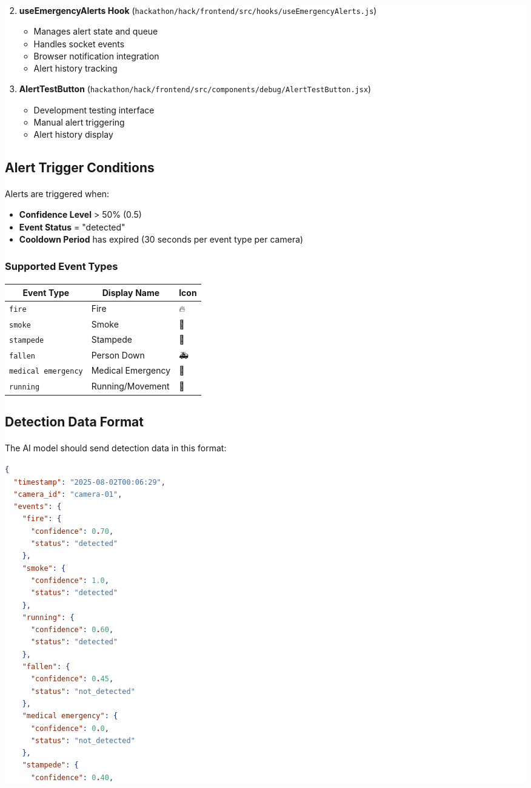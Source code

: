2. **useEmergencyAlerts Hook** (`hackathon/hack/frontend/src/hooks/useEmergencyAlerts.js`)
   - Manages alert state and queue
   - Handles socket events
   - Browser notification integration
   - Alert history tracking

3. **AlertTestButton** (`hackathon/hack/frontend/src/components/debug/AlertTestButton.jsx`)
   - Development testing interface
   - Manual alert triggering
   - Alert history display

## Alert Trigger Conditions

Alerts are triggered when:
- **Confidence Level** > 50% (0.5)
- **Event Status** = "detected"
- **Cooldown Period** has expired (30 seconds per event type per camera)

### Supported Event Types

| Event Type | Display Name | Icon |
|------------|--------------|------|
| `fire` | Fire | 🔥 |
| `smoke` | Smoke | 💨 |
| `stampede` | Stampede | 👥 |
| `fallen` | Person Down | 🚑 |
| `medical emergency` | Medical Emergency | 🏥 |
| `running` | Running/Movement | 🏃 |

## Detection Data Format

The AI model should send detection data in this format:

```json
{
  "timestamp": "2025-08-02T00:06:29",
  "camera_id": "camera-01",
  "events": {
    "fire": {
      "confidence": 0.70,
      "status": "detected"
    },
    "smoke": {
      "confidence": 1.0,
      "status": "detected"
    },
    "running": {
      "confidence": 0.60,
      "status": "detected"
    },
    "fallen": {
      "confidence": 0.45,
      "status": "not_detected"
    },
    "medical emergency": {
      "confidence": 0.0,
      "status": "not_detected"
    },
    "stampede": {
      "confidence": 0.40,
```